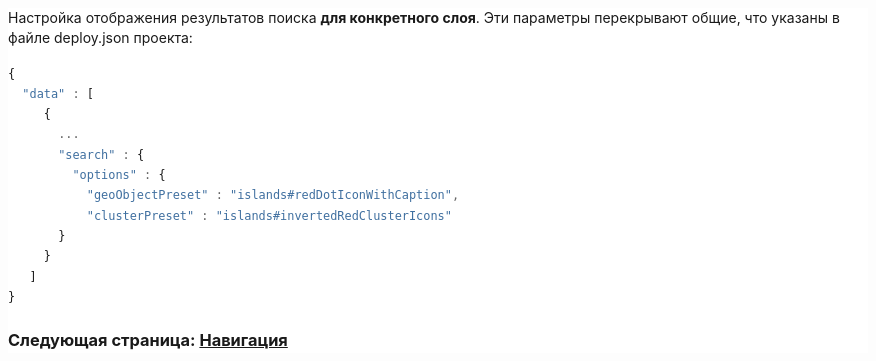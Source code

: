 Настройка отображения результатов поиска **для конкретного слоя**. Эти параметры перекрывают общие, что указаны в файле deploy.json проекта:
```javascript
{
  "data" : [ 
     {
       ...
       "search" : {
         "options" : {
           "geoObjectPreset" : "islands#redDotIconWithCaption",
           "clusterPreset" : "islands#invertedRedClusterIcons"
       }
     }
   ]	
}
```

### Следующая страница: [Навигация](/docs/ru/navigation.md)
